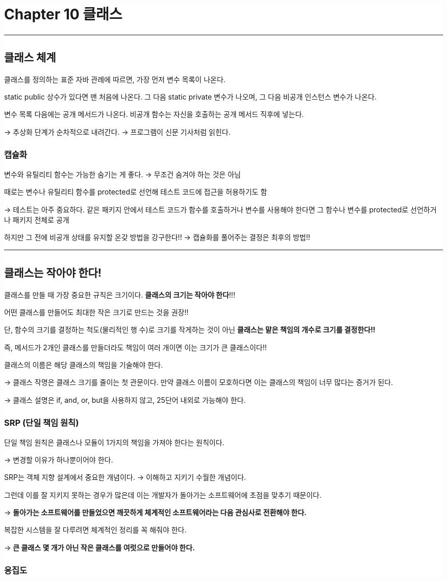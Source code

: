 # Chapter 10 클래스

---

## 클래스 체계

클래스를 정의하는 표준 자바 관례에 따르면, 가장 먼저 변수 목록이 나온다.

static public 상수가 있다면 맨 처음에 나온다. 그 다음 static private 변수가 나오며, 그 다음 비공개 인스턴스 변수가 나온다.

변수 목록 다음에는 공개 메서드가 나온다. 비공개 함수는 자신을 호출하는 공개 메서드 직후에 넣는다.

→ 추상화 단계가 순차적으로 내려간다. → 프로그램이 신문 기사처럼 읽힌다.

### 캡슐화

변수와 유틸리티 함수는 가능한 숨기는 게 좋다. → 무조건 숨겨야 하는 것은 아님

때로는 변수나 유틸리티 함수를 protected로 선언해 테스트 코드에 접근을 허용하기도 함

→ 테스트는 아주 중요하다. 같은 패키지 안에서 테스트 코드가 함수를 호출하거나 변수를 사용해야 한다면 그 함수나 변수를 protected로 선언하거나 패키지 전체로 공개

하지만 그 전에 비공개 상태를 유지할 온갖 방법을 강구한다!! → 캡슐화를 풀어주는 결정은 최후의 방법!!

---

## 클래스는 작아야 한다!

클래스를 만들 때 가장 중요한 규칙은 크기이다. **클래스의 크기는 작아야 한다**!!!

어떤 클래스를 만들어도 최대한 작은 크기로 만드는 것을 권장!!

단, 함수의 크기를 결정하는 척도(물리적인 행 수)로 크기를 작게하는 것이 아닌 **클래스는 맡은 책임의 개수로 크기를 결정한다!!**

즉, 메서드가 2개인 클래스를 만들더라도 책임이 여러 개이면 이는 크기가 큰 클래스이다!!

클래스의 이름은 해당 클래스의 책임을 기술해야 한다.

→ 클래스 작명은 클래스 크기를 줄이는 첫 관문이다. 만약 클래스 이름이 모호하다면 이는 클래스의 책임이 너무 많다는 증거가 된다.

→ 클래스 설명은 if, and, or, but을 사용하지 않고, 25단어 내외로 가능해야 한다.

### SRP (단일 책임 원칙)

단일 책임 원칙은 클래스나 모듈이 1가지의 책임을 가져야 한다는 원칙이다.

→ 변경할 이유가 하나뿐이어야 한다.

SRP는 객체 지향 설계에서 중요한 개념이다. → 이해하고 지키기 수월한 개념이다.

그런데 이를 잘 지키지 못하는 경우가 많은데 이는 개발자가 돌아가는 소프트웨어에 초점을 맞추기 때문이다.

→ **돌아가는 소프트웨어를 만들었으면 깨끗하게 체계적인 소프트웨어라는 다음 관심사로 전환해야 한다.**

복잡한 시스템을 잘 다루려면 체계적인 정리를 꼭 해줘야 한다.

→ **큰 클래스 몇 개가 아닌 작은 클래스를 여럿으로 만들어야 한다.**

### 응집도
